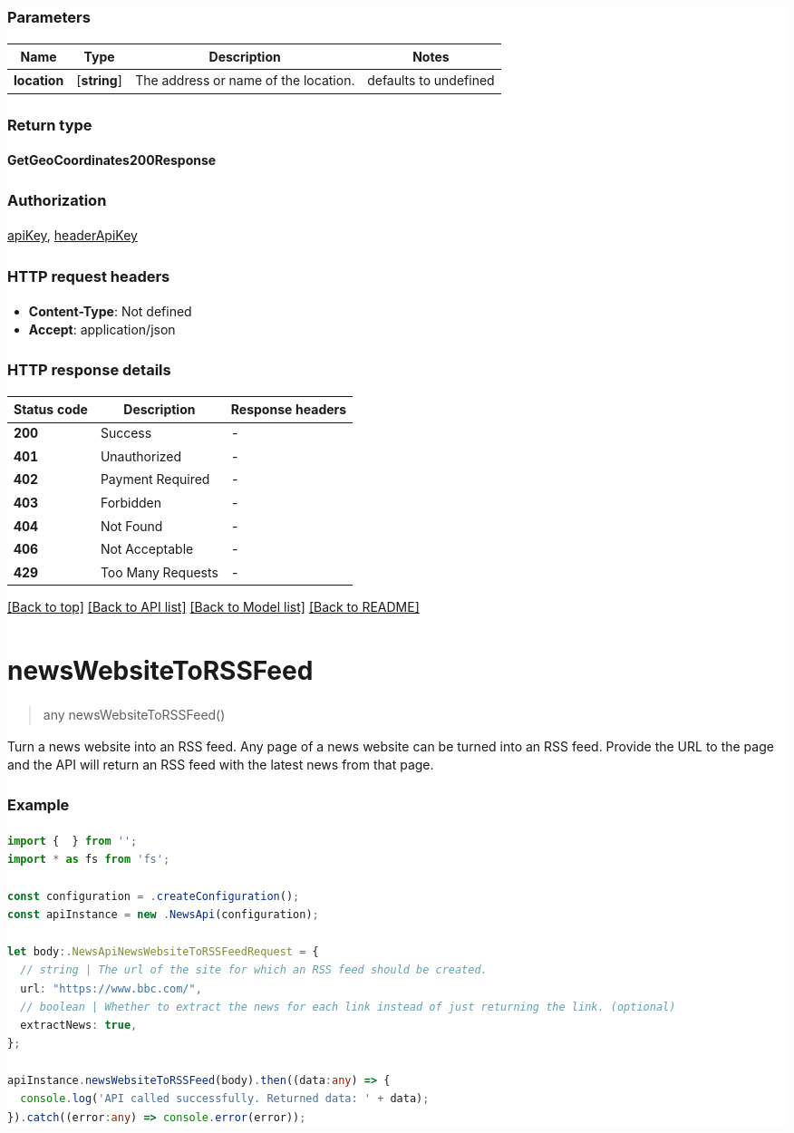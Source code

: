 
### Parameters

Name | Type | Description  | Notes
------------- | ------------- | ------------- | -------------
 **location** | [**string**] | The address or name of the location. | defaults to undefined


### Return type

**GetGeoCoordinates200Response**

### Authorization

[apiKey](README.md#apiKey), [headerApiKey](README.md#headerApiKey)

### HTTP request headers

 - **Content-Type**: Not defined
 - **Accept**: application/json


### HTTP response details
| Status code | Description | Response headers |
|-------------|-------------|------------------|
**200** | Success |  -  |
**401** | Unauthorized |  -  |
**402** | Payment Required |  -  |
**403** | Forbidden |  -  |
**404** | Not Found |  -  |
**406** | Not Acceptable |  -  |
**429** | Too Many Requests |  -  |

[[Back to top]](#) [[Back to API list]](README.md#documentation-for-api-endpoints) [[Back to Model list]](README.md#documentation-for-models) [[Back to README]](README.md)

# **newsWebsiteToRSSFeed**
> any newsWebsiteToRSSFeed()

Turn a news website into an RSS feed. Any page of a news website can be turned into an RSS feed. Provide the URL to the page and the API will return an RSS feed with the latest news from that page.

### Example


```typescript
import {  } from '';
import * as fs from 'fs';

const configuration = .createConfiguration();
const apiInstance = new .NewsApi(configuration);

let body:.NewsApiNewsWebsiteToRSSFeedRequest = {
  // string | The url of the site for which an RSS feed should be created.
  url: "https://www.bbc.com/",
  // boolean | Whether to extract the news for each link instead of just returning the link. (optional)
  extractNews: true,
};

apiInstance.newsWebsiteToRSSFeed(body).then((data:any) => {
  console.log('API called successfully. Returned data: ' + data);
}).catch((error:any) => console.error(error));
```
